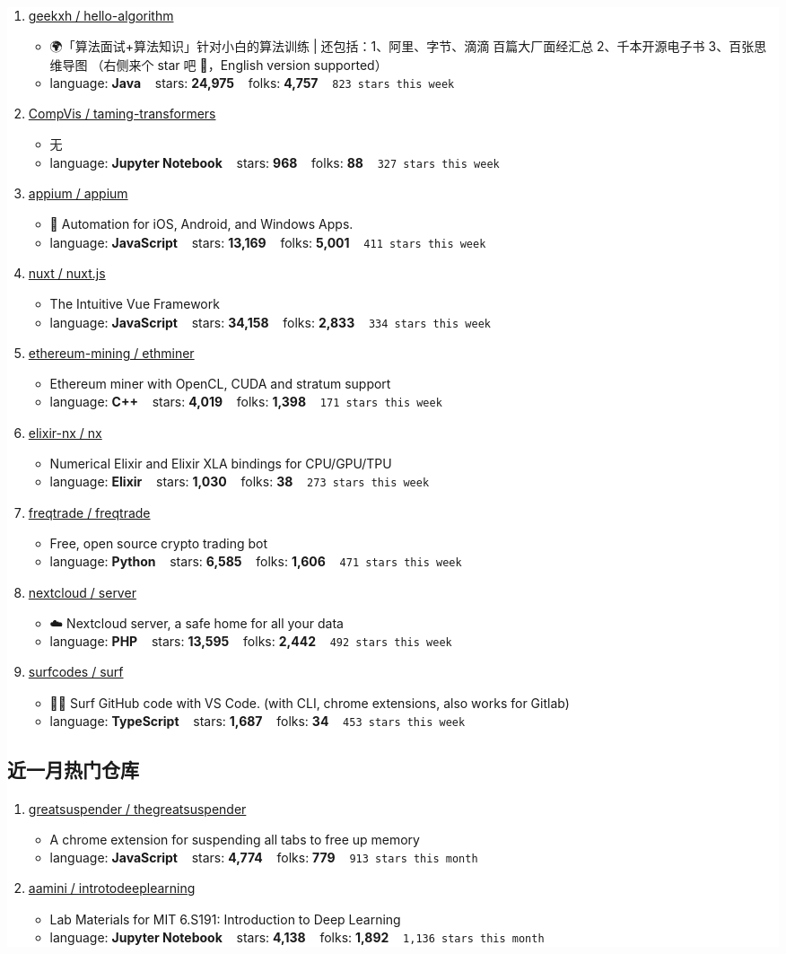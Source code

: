 1. [geekxh / hello-algorithm](https://github.com/geekxh/hello-algorithm)
    - 🌍「算法面试+算法知识」针对小白的算法训练 | 还包括：1、阿里、字节、滴滴 百篇大厂面经汇总 2、千本开源电子书 3、百张思维导图 （右侧来个 star 吧 🌹，English version supported）
    - language: **Java** &nbsp;&nbsp; stars: **24,975** &nbsp;&nbsp; folks: **4,757**  &nbsp;&nbsp; `823 stars this week`

1. [CompVis / taming-transformers](https://github.com/CompVis/taming-transformers)
    - 无
    - language: **Jupyter Notebook** &nbsp;&nbsp; stars: **968** &nbsp;&nbsp; folks: **88**  &nbsp;&nbsp; `327 stars this week`

1. [appium / appium](https://github.com/appium/appium)
    - 📱 Automation for iOS, Android, and Windows Apps.
    - language: **JavaScript** &nbsp;&nbsp; stars: **13,169** &nbsp;&nbsp; folks: **5,001**  &nbsp;&nbsp; `411 stars this week`

1. [nuxt / nuxt.js](https://github.com/nuxt/nuxt.js)
    - The Intuitive Vue Framework
    - language: **JavaScript** &nbsp;&nbsp; stars: **34,158** &nbsp;&nbsp; folks: **2,833**  &nbsp;&nbsp; `334 stars this week`

1. [ethereum-mining / ethminer](https://github.com/ethereum-mining/ethminer)
    - Ethereum miner with OpenCL, CUDA and stratum support
    - language: **C++** &nbsp;&nbsp; stars: **4,019** &nbsp;&nbsp; folks: **1,398**  &nbsp;&nbsp; `171 stars this week`

1. [elixir-nx / nx](https://github.com/elixir-nx/nx)
    - Numerical Elixir and Elixir XLA bindings for CPU/GPU/TPU
    - language: **Elixir** &nbsp;&nbsp; stars: **1,030** &nbsp;&nbsp; folks: **38**  &nbsp;&nbsp; `273 stars this week`

1. [freqtrade / freqtrade](https://github.com/freqtrade/freqtrade)
    - Free, open source crypto trading bot
    - language: **Python** &nbsp;&nbsp; stars: **6,585** &nbsp;&nbsp; folks: **1,606**  &nbsp;&nbsp; `471 stars this week`

1. [nextcloud / server](https://github.com/nextcloud/server)
    - ☁️ Nextcloud server, a safe home for all your data
    - language: **PHP** &nbsp;&nbsp; stars: **13,595** &nbsp;&nbsp; folks: **2,442**  &nbsp;&nbsp; `492 stars this week`

1. [surfcodes / surf](https://github.com/surfcodes/surf)
    - 🏄‍♂️ Surf GitHub code with VS Code. (with CLI, chrome extensions, also works for Gitlab)
    - language: **TypeScript** &nbsp;&nbsp; stars: **1,687** &nbsp;&nbsp; folks: **34**  &nbsp;&nbsp; `453 stars this week`


## 近一月热门仓库

1. [greatsuspender / thegreatsuspender](https://github.com/greatsuspender/thegreatsuspender)
    - A chrome extension for suspending all tabs to free up memory
    - language: **JavaScript** &nbsp;&nbsp; stars: **4,774** &nbsp;&nbsp; folks: **779**  &nbsp;&nbsp; `913 stars this month`

1. [aamini / introtodeeplearning](https://github.com/aamini/introtodeeplearning)
    - Lab Materials for MIT 6.S191: Introduction to Deep Learning
    - language: **Jupyter Notebook** &nbsp;&nbsp; stars: **4,138** &nbsp;&nbsp; folks: **1,892**  &nbsp;&nbsp; `1,136 stars this month`

